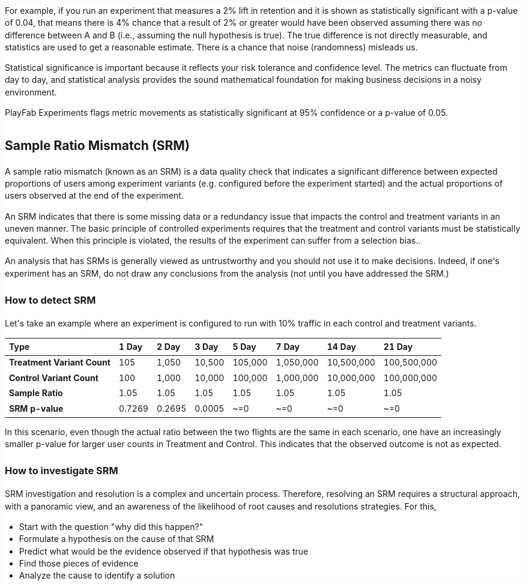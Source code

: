 For example, if you run an experiment that measures a 2% lift in retention and it is shown as statistically significant with a p-value of 0.04, that means there is 4% chance that a result of 2% or greater would have been observed assuming there was no difference between A and B (i.e., assuming the null hypothesis is true).  The true difference is not directly measurable, and statistics are used to get a reasonable estimate.  There is a chance that noise (randomness) misleads us. 

Statistical significance is important because it reflects your risk tolerance and confidence level. The metrics can fluctuate from day to day, and statistical analysis provides the sound mathematical foundation for making business decisions in a noisy environment. 

PlayFab Experiments flags metric movements as statistically significant at 95% confidence or a p-value of 0.05.

## Sample Ratio Mismatch (SRM) 

A sample ratio mismatch (known as an SRM) is a data quality check that indicates a significant difference between expected proportions of users among experiment variants (e.g. configured before the experiment started) and the actual proportions of users observed at the end of the experiment.

An SRM indicates that there is some missing data or a redundancy issue that impacts the control and treatment variants in an uneven manner. The basic principle of controlled experiments requires that the treatment and control variants must be statistically equivalent. When this principle is violated, the results of the experiment can suffer from a selection bias..

An analysis that has SRMs is generally viewed as untrustworthy and you should not use it to make decisions. Indeed, if one's experiment has an SRM, do not draw any conclusions from the analysis (not until you have addressed the SRM.)

### How to detect SRM
Let's take an example where an experiment is configured to run with 10% traffic in each control and treatment variants. 

| **Type**                    | **1 Day** | **2 Day**  | **3 Day**  | **5 Day**  |  **7 Day** | **14 Day** | **21 Day** |
|:----------------------------|:----------|:-----------|:-----------|:-----------|:-----------|:-----------|:-----------| 
| **Treatment Variant Count** | 105       | 1,050      | 10,500     | 105,000    | 1,050,000  | 10,500,000 | 100,500,000| 
| **Control Variant Count**   | 100       | 1,000      | 10,000     | 100,000    | 1,000,000  | 10,000,000 | 100,000,000| 
| **Sample Ratio**            | 1.05      | 1.05       | 1.05       | 1.05       | 1.05       | 1.05       | 1.05       | 
| **SRM p-value**             | 0.7269    | 0.2695     | 0.0005     | ~=0        | ~=0        | ~=0        | ~=0        | 

In this scenario, even though the actual ratio between the two flights are the same in each scenario, one have an increasingly smaller p-value for larger user counts in Treatment and Control. This indicates that the observed outcome is not as expected.

### How to investigate SRM

SRM investigation and resolution is a complex and uncertain process. Therefore, resolving an SRM requires a structural approach, with a panoramic view, and an awareness of the likelihood of root causes and resolutions strategies. For this,
- Start with the question "why did this happen?" 
- Formulate a hypothesis on the cause of that SRM
- Predict what would be the evidence observed if that hypothesis was true
- Find those pieces of evidence
- Analyze the cause to identify a solution
